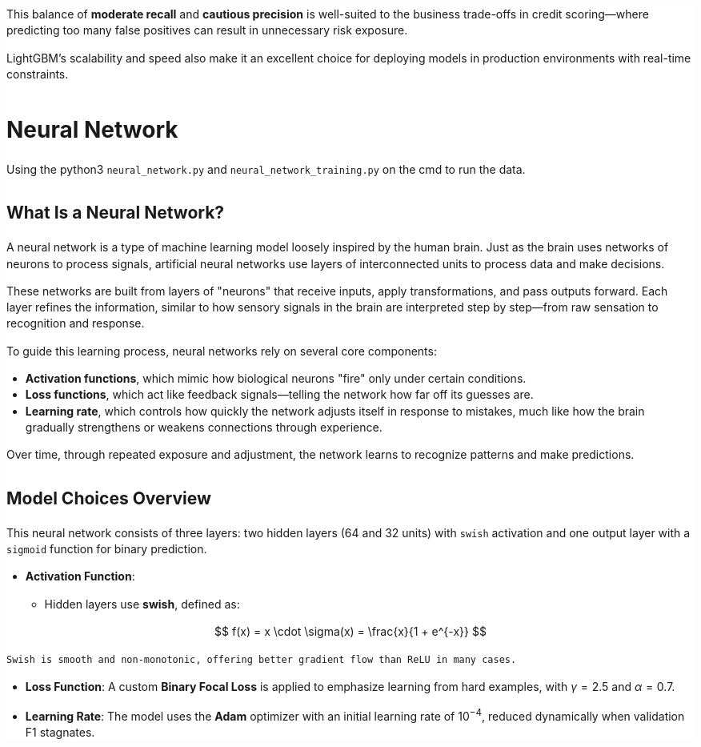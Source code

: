 This balance of **moderate recall** and **cautious precision** is well-suited to the business trade-offs in credit scoring—where predicting too many false positives can result in unnecessary risk exposure.

LightGBM’s scalability and speed also make it an excellent choice for deploying models in production environments with real-time constraints.


# Neural Network
Using the python3 `neural_network.py` and `neural_network_training.py` on the cmd to run the data.

## What Is a Neural Network?

A neural network is a type of machine learning model loosely inspired by the human brain. Just as the brain uses networks of neurons to process signals, artificial neural networks use layers of interconnected units to process data and make decisions.

These networks are built from layers of "neurons" that receive inputs, apply transformations, and pass outputs forward. Each layer refines the information, similar to how sensory signals in the brain are interpreted step by step—from raw sensation to recognition and response.

To guide this learning process, neural networks rely on several core components:

* **Activation functions**, which mimic how biological neurons "fire" only under certain conditions.
* **Loss functions**, which act like feedback signals—telling the network how far off its guesses are.
* **Learning rate**, which controls how quickly the network adjusts itself in response to mistakes, much like how the brain gradually strengthens or weakens connections through experience.

Over time, through repeated exposure and adjustment, the network learns to recognize patterns and make predictions.

## Model Choices Overview

This neural network consists of three layers: two hidden layers (64 and 32 units) with `swish` activation and one output layer with a `sigmoid` function for binary prediction.

* **Activation Function**:

  * Hidden layers use **swish**, defined as:

 $$
 f(x) = x \cdot \sigma(x) = \frac{x}{1 + e^{-x}}
 $$

    Swish is smooth and non-monotonic, offering better gradient flow than ReLU in many cases.

* **Loss Function**:
  A custom **Binary Focal Loss** is applied to emphasize learning from hard examples, with $\gamma = 2.5$ and $\alpha = 0.7$.

* **Learning Rate**:
  The model uses the **Adam** optimizer with an initial learning rate of $10^{-4}$, reduced dynamically when validation F1 stagnates.
